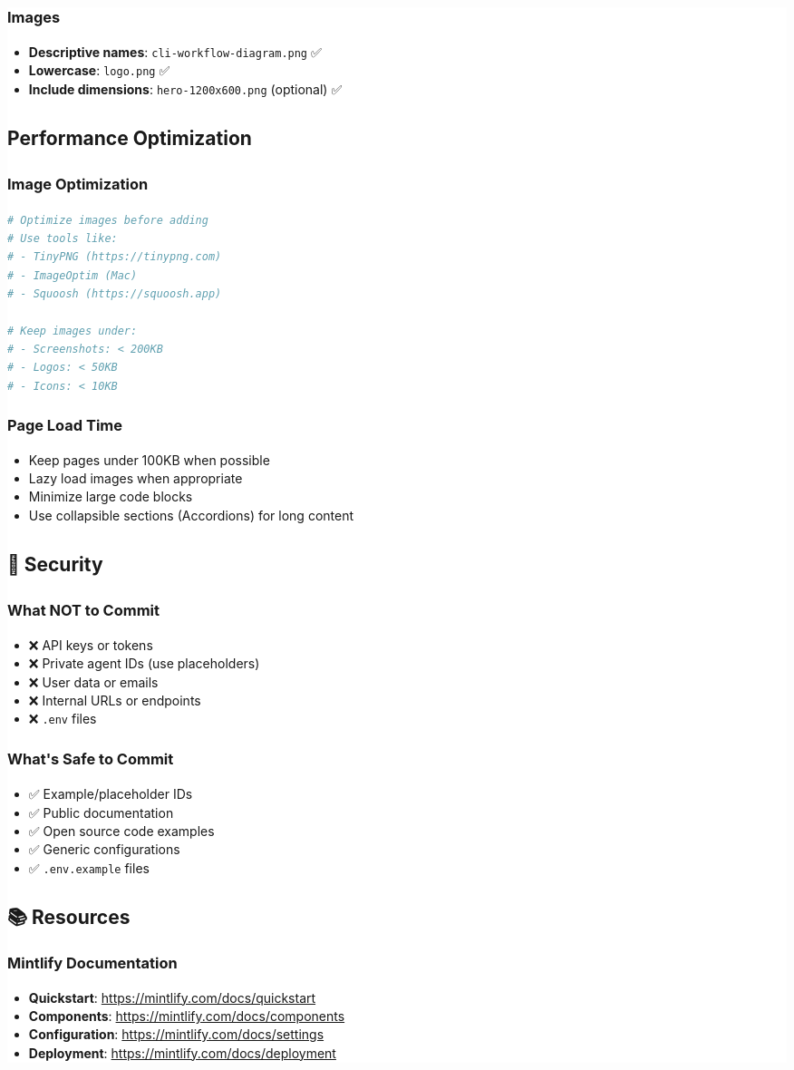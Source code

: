 ### Images
- **Descriptive names**: `cli-workflow-diagram.png` ✅
- **Lowercase**: `logo.png` ✅
- **Include dimensions**: `hero-1200x600.png` (optional) ✅

## Performance Optimization

### Image Optimization

```bash
# Optimize images before adding
# Use tools like:
# - TinyPNG (https://tinypng.com)
# - ImageOptim (Mac)
# - Squoosh (https://squoosh.app)

# Keep images under:
# - Screenshots: < 200KB
# - Logos: < 50KB
# - Icons: < 10KB
```

### Page Load Time

- Keep pages under 100KB when possible
- Lazy load images when appropriate
- Minimize large code blocks
- Use collapsible sections (Accordions) for long content

## 🔐 Security

### What NOT to Commit

- ❌ API keys or tokens
- ❌ Private agent IDs (use placeholders)
- ❌ User data or emails
- ❌ Internal URLs or endpoints
- ❌ `.env` files

### What's Safe to Commit

- ✅ Example/placeholder IDs
- ✅ Public documentation
- ✅ Open source code examples
- ✅ Generic configurations
- ✅ `.env.example` files

## 📚 Resources

### Mintlify Documentation
- **Quickstart**: https://mintlify.com/docs/quickstart
- **Components**: https://mintlify.com/docs/components
- **Configuration**: https://mintlify.com/docs/settings
- **Deployment**: https://mintlify.com/docs/deployment
